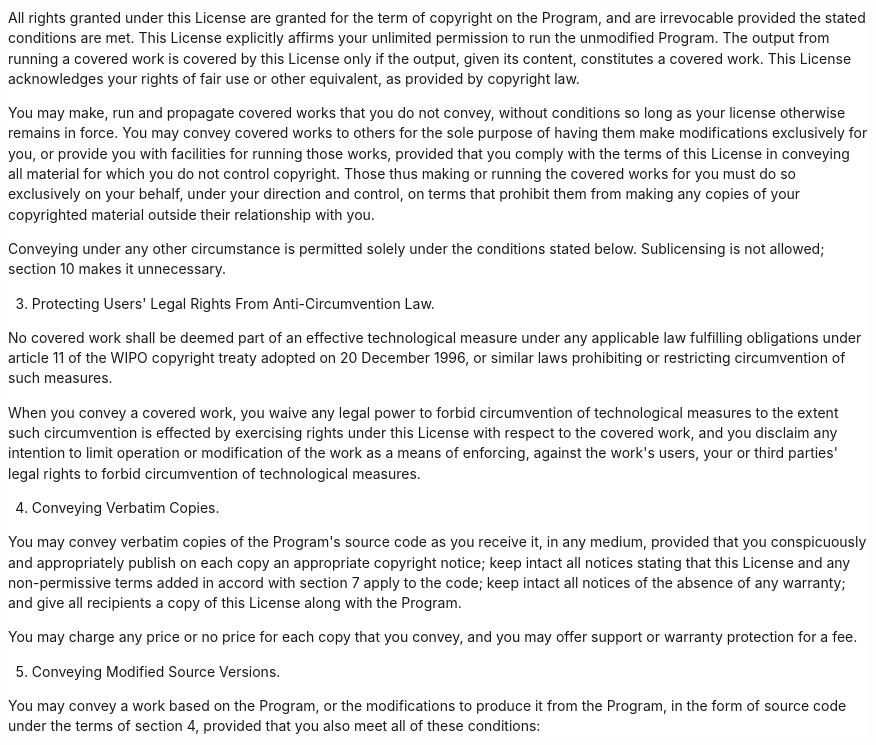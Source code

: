  All rights granted under this License are granted for the term of
 copyright on the Program, and are irrevocable provided the stated
 conditions are met. This License explicitly affirms your unlimited
 permission to run the unmodified Program. The output from running a
 covered work is covered by this License only if the output, given its
 content, constitutes a covered work. This License acknowledges your
 rights of fair use or other equivalent, as provided by copyright law.

 You may make, run and propagate covered works that you do not convey,
 without conditions so long as your license otherwise remains in force.
 You may convey covered works to others for the sole purpose of having
 them make modifications exclusively for you, or provide you with
 facilities for running those works, provided that you comply with the
 terms of this License in conveying all material for which you do not
 control copyright. Those thus making or running the covered works for
 you must do so exclusively on your behalf, under your direction and
 control, on terms that prohibit them from making any copies of your
 copyrighted material outside their relationship with you.

 Conveying under any other circumstance is permitted solely under the
 conditions stated below. Sublicensing is not allowed; section 10 makes
 it unnecessary.

 3. Protecting Users' Legal Rights From Anti-Circumvention Law.

 No covered work shall be deemed part of an effective technological
 measure under any applicable law fulfilling obligations under article
 11 of the WIPO copyright treaty adopted on 20 December 1996, or
 similar laws prohibiting or restricting circumvention of such
 measures.

 When you convey a covered work, you waive any legal power to forbid
 circumvention of technological measures to the extent such circumvention
 is effected by exercising rights under this License with respect to
 the covered work, and you disclaim any intention to limit operation or
 modification of the work as a means of enforcing, against the work's
 users, your or third parties' legal rights to forbid circumvention of
 technological measures.

 4. Conveying Verbatim Copies.

 You may convey verbatim copies of the Program's source code as you
 receive it, in any medium, provided that you conspicuously and
 appropriately publish on each copy an appropriate copyright notice; keep
 intact all notices stating that this License and any non-permissive
 terms added in accord with section 7 apply to the code; keep intact all
 notices of the absence of any warranty; and give all recipients a copy
 of this License along with the Program.

 You may charge any price or no price for each copy that you convey, and
 you may offer support or warranty protection for a fee.

 5. Conveying Modified Source Versions.

 You may convey a work based on the Program, or the modifications to
 produce it from the Program, in the form of source code under the terms
 of section 4, provided that you also meet all of these conditions:
